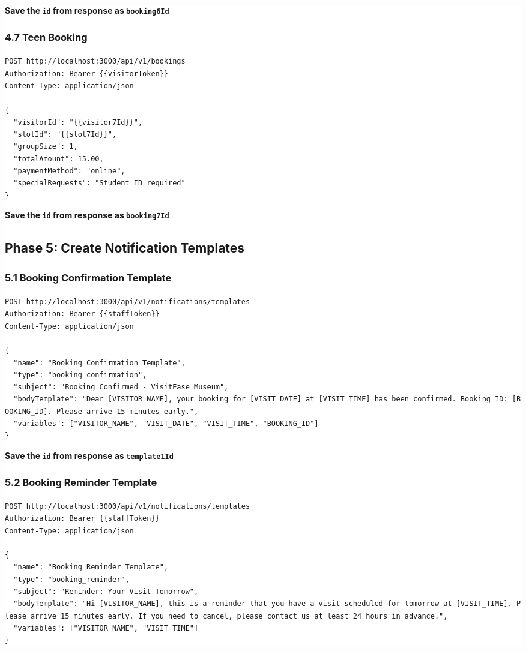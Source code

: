 **Save the `id` from response as `booking6Id`**

### 4.7 Teen Booking
```http
POST http://localhost:3000/api/v1/bookings
Authorization: Bearer {{visitorToken}}
Content-Type: application/json

{
  "visitorId": "{{visitor7Id}}",
  "slotId": "{{slot7Id}}",
  "groupSize": 1,
  "totalAmount": 15.00,
  "paymentMethod": "online",
  "specialRequests": "Student ID required"
}
```

**Save the `id` from response as `booking7Id`**

## Phase 5: Create Notification Templates

### 5.1 Booking Confirmation Template
```http
POST http://localhost:3000/api/v1/notifications/templates
Authorization: Bearer {{staffToken}}
Content-Type: application/json

{
  "name": "Booking Confirmation Template",
  "type": "booking_confirmation",
  "subject": "Booking Confirmed - VisitEase Museum",
  "bodyTemplate": "Dear [VISITOR_NAME], your booking for [VISIT_DATE] at [VISIT_TIME] has been confirmed. Booking ID: [BOOKING_ID]. Please arrive 15 minutes early.",
  "variables": ["VISITOR_NAME", "VISIT_DATE", "VISIT_TIME", "BOOKING_ID"]
}
```

**Save the `id` from response as `template1Id`**

### 5.2 Booking Reminder Template
```http
POST http://localhost:3000/api/v1/notifications/templates
Authorization: Bearer {{staffToken}}
Content-Type: application/json

{
  "name": "Booking Reminder Template",
  "type": "booking_reminder",
  "subject": "Reminder: Your Visit Tomorrow",
  "bodyTemplate": "Hi [VISITOR_NAME], this is a reminder that you have a visit scheduled for tomorrow at [VISIT_TIME]. Please arrive 15 minutes early. If you need to cancel, please contact us at least 24 hours in advance.",
  "variables": ["VISITOR_NAME", "VISIT_TIME"]
}
```
